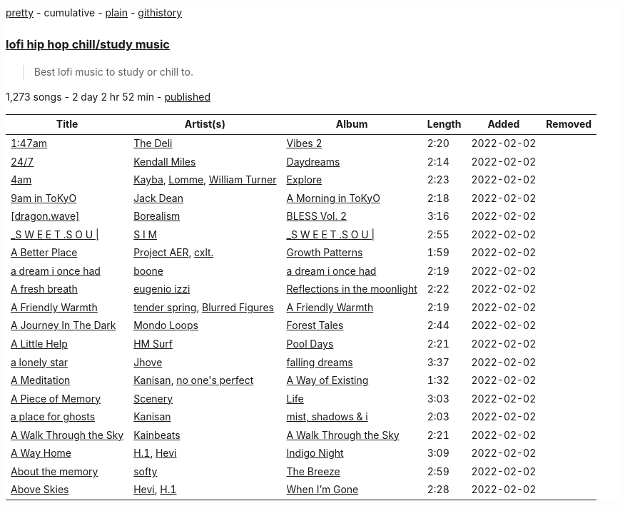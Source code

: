 [pretty](/playlists/pretty/0Wd4x2oJ5GDXP6QXroSGD9.md) - cumulative - [plain](/playlists/plain/0Wd4x2oJ5GDXP6QXroSGD9) - [githistory](https://github.githistory.xyz/mackorone/spotify-playlist-archive/blob/main/playlists/plain/0Wd4x2oJ5GDXP6QXroSGD9)

### [lofi hip hop chill/study music](https://open.spotify.com/playlist/0Wd4x2oJ5GDXP6QXroSGD9)

> Best lofi music to study or chill to.

1,273 songs - 2 day 2 hr 52 min - [published](https://open.spotify.com/playlist/4JM2L2envXGFQsKlA6eLmY)

| Title | Artist(s) | Album | Length | Added | Removed |
|---|---|---|---|---|---|
| [1:47am](https://open.spotify.com/track/07yx1qShTYZ6Eq5yvLEQUg) | [The Deli](https://open.spotify.com/artist/1EJzWKVDeysgbyuZGfEFde) | [Vibes 2](https://open.spotify.com/album/5GlqARIKJdOkuXKgvdouwz) | 2:20 | 2022-02-02 |  |
| [24/7](https://open.spotify.com/track/0pxvBUVCK4FszxCT0Hqt6Z) | [Kendall Miles](https://open.spotify.com/artist/4Z5eM7HLu4b0LAKrywoWR2) | [Daydreams](https://open.spotify.com/album/75Nc2FvrYrzu7UY4yNjX1O) | 2:14 | 2022-02-02 |  |
| [4am](https://open.spotify.com/track/4WhYIvqANeIgf3qcwgGhim) | [Kayba](https://open.spotify.com/artist/6ALIOkppAXyMd9G0MbHqOL), [Lomme](https://open.spotify.com/artist/2UxHowdAHxVWPhQQswzpT6), [William Turner](https://open.spotify.com/artist/1eBzxvs9VwiEUJysTpw2c4) | [Explore](https://open.spotify.com/album/25fOre8dOUQkbFEGgCknne) | 2:23 | 2022-02-02 |  |
| [9am in ToKyO](https://open.spotify.com/track/51ZI253MUGG0it2wCDEwtj) | [Jack Dean](https://open.spotify.com/artist/0bCEZwHpCgEfOd5M2ye5mw) | [A Morning in ToKyO](https://open.spotify.com/album/4myjX7qNkQV8jOR5ifZPHS) | 2:18 | 2022-02-02 |  |
| [\[dragon.wave\]](https://open.spotify.com/track/5AUhZVUO2mQNCizLmFOT9d) | [Borealism](https://open.spotify.com/artist/6FsyvM4nmEVkHPWR79ymC7) | [BLESS Vol\. 2](https://open.spotify.com/album/0rXue3LLSLUXoMatPLmxuU) | 3:16 | 2022-02-02 |  |
| [\_S W E E T .S O U \|](https://open.spotify.com/track/4w2DlrDfeag7OYoOHbpHoK) | [S I M](https://open.spotify.com/artist/6IUKOT5oMnQ8ZUyJlZFxO2) | [\_S W E E T .S O U \|](https://open.spotify.com/album/2HqGxX79tceXC2lKPU4ey1) | 2:55 | 2022-02-02 |  |
| [A Better Place](https://open.spotify.com/track/2oC9Ah7npALCCPW5DC1gob) | [Project AER](https://open.spotify.com/artist/0iMWUBpWAGKAenBVePrZFP), [cxlt.](https://open.spotify.com/artist/1TFqjcoVis5TzVQxrHMSfA) | [Growth Patterns](https://open.spotify.com/album/5mRIrZzkHJvHTdw6j94CkL) | 1:59 | 2022-02-02 |  |
| [a dream i once had](https://open.spotify.com/track/516RjsjSXAnwEVnq5XbTQW) | [boone](https://open.spotify.com/artist/7k8Bmj6nhufgVpoVrGDKib) | [a dream i once had](https://open.spotify.com/album/5YzN5Dv7P9KJxa63eMae4g) | 2:19 | 2022-02-02 |  |
| [A fresh breath](https://open.spotify.com/track/5BmITqp3VMt1RmpBw1LR2Q) | [eugenio izzi](https://open.spotify.com/artist/0vpi2tMaHCn6YHS6L7qgoe) | [Reflections in the moonlight](https://open.spotify.com/album/2IVhCTG5pRtZx8VCjr4YxD) | 2:22 | 2022-02-02 |  |
| [A Friendly Warmth](https://open.spotify.com/track/7rY23tElsksTpzeMAshXNQ) | [tender spring](https://open.spotify.com/artist/0WCCipy2qiobvuygnTMdkC), [Blurred Figures](https://open.spotify.com/artist/3vVw6m3rihy77VuqxApdLA) | [A Friendly Warmth](https://open.spotify.com/album/7dQnGAPXxqTsQGXgKZu7he) | 2:19 | 2022-02-02 |  |
| [A Journey In The Dark](https://open.spotify.com/track/6rT0NaqwlihO2PI7IZlPCh) | [Mondo Loops](https://open.spotify.com/artist/1XFN3VcuKr4tsTtQlRiTgK) | [Forest Tales](https://open.spotify.com/album/5IB3m8MkWUgEB45eGWPrf2) | 2:44 | 2022-02-02 |  |
| [A Little Help](https://open.spotify.com/track/64nbwSfn47kQWC4yVLaoys) | [HM Surf](https://open.spotify.com/artist/6TeBxtluBMQixZcKkJ3ZrB) | [Pool Days](https://open.spotify.com/album/6aAhMy4SJgRHQyWB4dvv1p) | 2:21 | 2022-02-02 |  |
| [a lonely star](https://open.spotify.com/track/2MJKhWKszAGHBv0tjC4Irj) | [Jhove](https://open.spotify.com/artist/1R9fj5Tiy9XMFp5ANzS7FA) | [falling dreams](https://open.spotify.com/album/3QgECGXMleqOfgn7VnQyKp) | 3:37 | 2022-02-02 |  |
| [A Meditation](https://open.spotify.com/track/0yYoRZUo29Xcm0xLt1ysfV) | [Kanisan](https://open.spotify.com/artist/0Q6S7QIOyuvDYzbhpvM5FO), [no one's perfect](https://open.spotify.com/artist/4vXVzSSH673xUv5sUmRGYX) | [A Way of Existing](https://open.spotify.com/album/02qkivVdxBztgoMyucG7DF) | 1:32 | 2022-02-02 |  |
| [A Piece of Memory](https://open.spotify.com/track/3EpxSMWGt20B9EPApTdTAT) | [Scenery](https://open.spotify.com/artist/3eHUXKyXEzUCdLZAhxcGii) | [Life](https://open.spotify.com/album/6UCPBI4bMjdu5yksZ4mv7b) | 3:03 | 2022-02-02 |  |
| [a place for ghosts](https://open.spotify.com/track/3sYu3PpcgIpnVwrFaTJ7fc) | [Kanisan](https://open.spotify.com/artist/0Q6S7QIOyuvDYzbhpvM5FO) | [mist, shadows & i](https://open.spotify.com/album/52SrXEzR0U7wXIc4nK28zc) | 2:03 | 2022-02-02 |  |
| [A Walk Through the Sky](https://open.spotify.com/track/2YGL67yMdbftbysa2TlvtJ) | [Kainbeats](https://open.spotify.com/artist/4n9z9czt00gzw36hdoVU3G) | [A Walk Through the Sky](https://open.spotify.com/album/4jHRJ8MXDSvP7kkqLJe22C) | 2:21 | 2022-02-02 |  |
| [A Way Home](https://open.spotify.com/track/4FDMdXe3fNG1aX4bxGqIYM) | [H.1](https://open.spotify.com/artist/3azKf6nXrUCI1RLZkX4Aj6), [Hevi](https://open.spotify.com/artist/4vv1FFVqxnHyQFLmWxjizb) | [Indigo Night](https://open.spotify.com/album/1WGGVNNbHqAkNTgM2CKOYi) | 3:09 | 2022-02-02 |  |
| [About the memory](https://open.spotify.com/track/3x24r4EOLzcuDSDsIzb7av) | [softy](https://open.spotify.com/artist/0wcen0V8FgQu6xYupnZMbB) | [The Breeze](https://open.spotify.com/album/1CmDaXEWRSIJoJVO4lmNkf) | 2:59 | 2022-02-02 |  |
| [Above Skies](https://open.spotify.com/track/586xVvpfgBsDFctmOfiYfj) | [Hevi](https://open.spotify.com/artist/4vv1FFVqxnHyQFLmWxjizb), [H.1](https://open.spotify.com/artist/3azKf6nXrUCI1RLZkX4Aj6) | [When I’m Gone](https://open.spotify.com/album/6LagCCZOhUIcnIOromUW6H) | 2:28 | 2022-02-02 |  |